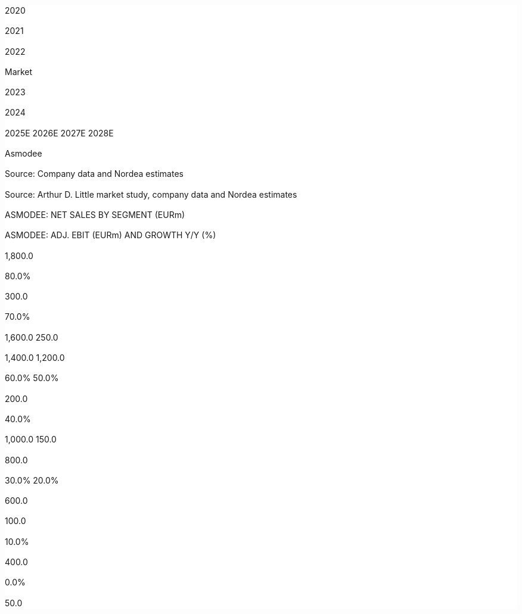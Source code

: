 2020

2021

2022

Market

2023

2024

2025E 2026E 2027E 2028E

Asmodee

Source: Company data and Nordea estimates

Source: Arthur D. Little market study, company data and Nordea estimates

ASMODEE: NET SALES BY SEGMENT (EURm)

ASMODEE: ADJ. EBIT (EURm) AND GROWTH Y/Y (%)

1,800.0

80.0%

300.0

70.0%

1,600.0
250.0

1,400.0
1,200.0

60.0%
50.0%

200.0

40.0%

1,000.0
150.0

800.0

30.0%
20.0%

600.0

100.0

10.0%

400.0

0.0%

50.0
